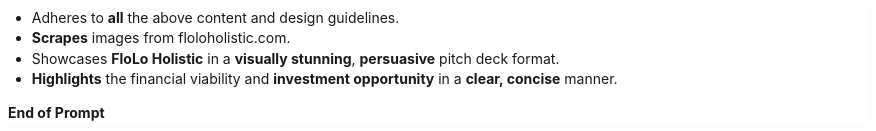 - Adheres to **all** the above content and design guidelines.  
- **Scrapes** images from floloholistic.com.  
- Showcases **FloLo Holistic** in a **visually stunning**, **persuasive** pitch deck format.  
- **Highlights** the financial viability and **investment opportunity** in a **clear, concise** manner.

**End of Prompt**  
